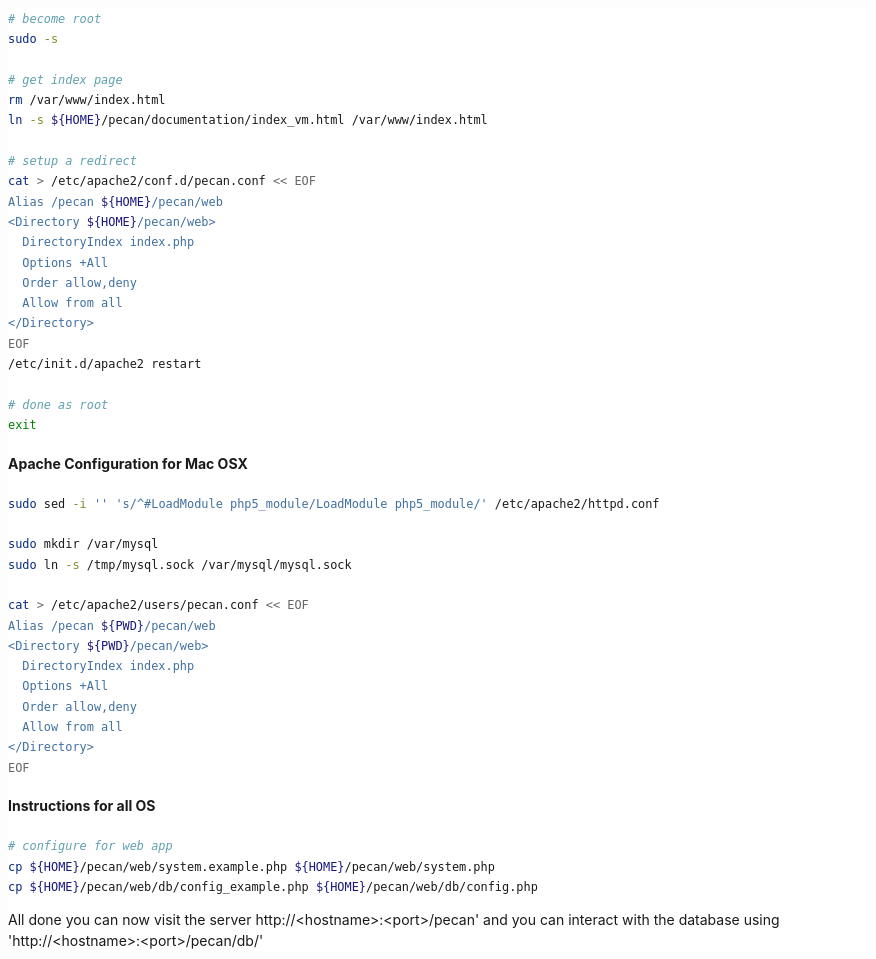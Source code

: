 ```bash
# become root
sudo -s

# get index page
rm /var/www/index.html
ln -s ${HOME}/pecan/documentation/index_vm.html /var/www/index.html

# setup a redirect
cat > /etc/apache2/conf.d/pecan.conf << EOF
Alias /pecan ${HOME}/pecan/web
<Directory ${HOME}/pecan/web>
  DirectoryIndex index.php
  Options +All
  Order allow,deny
  Allow from all
</Directory>
EOF
/etc/init.d/apache2 restart

# done as root
exit
```

#### Apache Configuration for Mac OSX

```bash
sudo sed -i '' 's/^#LoadModule php5_module/LoadModule php5_module/' /etc/apache2/httpd.conf

sudo mkdir /var/mysql
sudo ln -s /tmp/mysql.sock /var/mysql/mysql.sock

cat > /etc/apache2/users/pecan.conf << EOF
Alias /pecan ${PWD}/pecan/web
<Directory ${PWD}/pecan/web>
  DirectoryIndex index.php
  Options +All
  Order allow,deny
  Allow from all
</Directory>
EOF
```

#### Instructions for all OS

```bash
# configure for web app
cp ${HOME}/pecan/web/system.example.php ${HOME}/pecan/web/system.php 
cp ${HOME}/pecan/web/db/config_example.php ${HOME}/pecan/web/db/config.php
```

All done you can now visit the server http://\<hostname>:\<port>/pecan' and you can interact with the database using 'http://\<hostname>:\<port>/pecan/db/'
